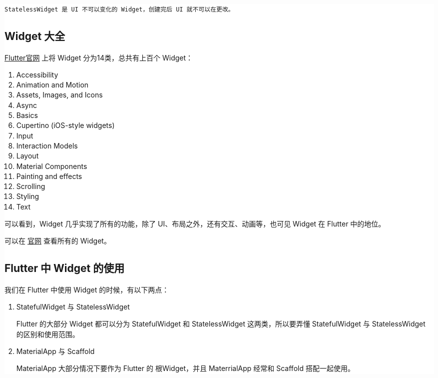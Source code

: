     StatelessWidget 是 UI 不可以变化的 Widget，创建完后 UI 就不可以在更改。
    

## Widget 大全

[Flutter官网](https://flutter.dev/docs/development/ui/widgets) 上将 Widget 分为14类，总共有上百个 Widget：

1.  Accessibility
2.  Animation and Motion
3.  Assets, Images, and Icons
4.  Async
5.  Basics
6.  Cupertino (iOS-style widgets)
7.  Input
8.  Interaction Models
9.  Layout
10.  Material Components
11.  Painting and effects
12.  Scrolling
13.  Styling
14.  Text

可以看到，Widget 几乎实现了所有的功能，除了 UI、布局之外，还有交互、动画等，也可见 Widget 在 Flutter 中的地位。

可以在 [官网](https://flutter.dev/docs/development/ui/widgets) 查看所有的 Widget。

## Flutter 中 Widget 的使用

我们在 Flutter 中使用 Widget 的时候，有以下两点：

1.  StatefulWidget 与 StatelessWidget
    
    Flutter 的大部分 Widget 都可以分为 StatefulWidget 和 StatelessWidget 这两类，所以要弄懂 StatefulWidget 与 StatelessWidget 的区别和使用范围。
    
2.  MaterialApp 与 Scaffold
    
    MaterialApp 大部分情况下要作为 Flutter 的 根Widget，并且 MaterrialApp 经常和 Scaffold 搭配一起使用。